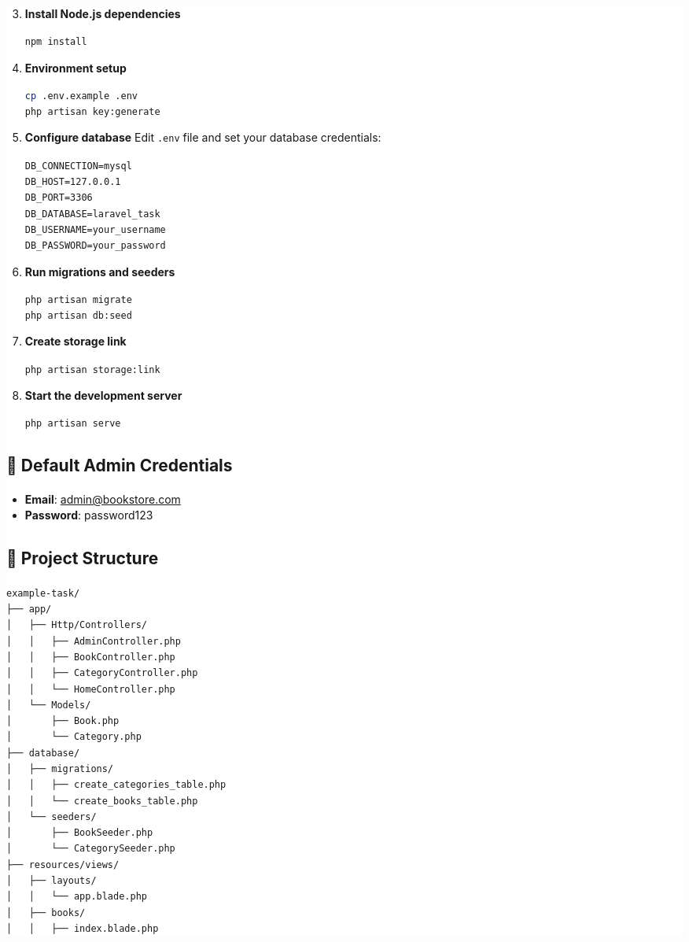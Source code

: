 3. **Install Node.js dependencies**
   ```bash
   npm install
   ```

4. **Environment setup**
   ```bash
   cp .env.example .env
   php artisan key:generate
   ```

5. **Configure database**
   Edit `.env` file and set your database credentials:
   ```env
   DB_CONNECTION=mysql
   DB_HOST=127.0.0.1
   DB_PORT=3306
   DB_DATABASE=laravel_task
   DB_USERNAME=your_username
   DB_PASSWORD=your_password
   ```

6. **Run migrations and seeders**
   ```bash
   php artisan migrate
   php artisan db:seed
   ```

7. **Create storage link**
   ```bash
   php artisan storage:link
   ```

8. **Start the development server**
   ```bash
   php artisan serve
   ```

## 🔐 Default Admin Credentials

- **Email**: admin@bookstore.com
- **Password**: password123

## 📁 Project Structure

```
example-task/
├── app/
│   ├── Http/Controllers/
│   │   ├── AdminController.php
│   │   ├── BookController.php
│   │   ├── CategoryController.php
│   │   └── HomeController.php
│   └── Models/
│       ├── Book.php
│       └── Category.php
├── database/
│   ├── migrations/
│   │   ├── create_categories_table.php
│   │   └── create_books_table.php
│   └── seeders/
│       ├── BookSeeder.php
│       └── CategorySeeder.php
├── resources/views/
│   ├── layouts/
│   │   └── app.blade.php
│   ├── books/
│   │   ├── index.blade.php
```